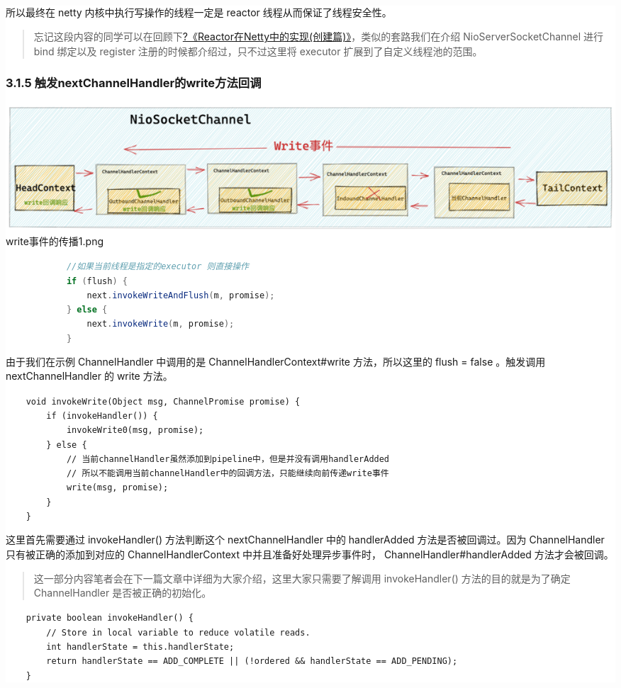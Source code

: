 所以最终在 netty 内核中执行写操作的线程一定是 reactor 线程从而保证了线程安全性。

> 忘记这段内容的同学可以在回顾下[?《Reactor在Netty中的实现(创建篇)》](https://mp.weixin.qq.com/s?__biz=Mzg2MzU3Mjc3Ng==&mid=2247483907&idx=1&sn=084c470a8fe6234c2c9461b5f713ff30&chksm=ce77c444f9004d52e7c6244bee83479070effb0bc59236df071f4d62e91e25f01715fca53696&scene=21#wechat_redirect)，类似的套路我们在介绍 NioServerSocketChannel 进行 bind 绑定以及 register 注册的时候都介绍过，只不过这里将 executor 扩展到了自定义线程池的范围。

### 3.1.5 触发nextChannelHandler的write方法回调

![图片](./20230324-netty-write.assets/640-1679646403751-128.png)write事件的传播1.png

```java
            //如果当前线程是指定的executor 则直接操作
            if (flush) {
                next.invokeWriteAndFlush(m, promise);
            } else {
                next.invokeWrite(m, promise);
            }
```

由于我们在示例 ChannelHandler 中调用的是 ChannelHandlerContext#write 方法，所以这里的 flush = false 。触发调用 nextChannelHandler 的 write 方法。

```
    void invokeWrite(Object msg, ChannelPromise promise) {
        if (invokeHandler()) {
            invokeWrite0(msg, promise);
        } else {
            // 当前channelHandler虽然添加到pipeline中，但是并没有调用handlerAdded
            // 所以不能调用当前channelHandler中的回调方法，只能继续向前传递write事件
            write(msg, promise);
        }
    }
```

这里首先需要通过 invokeHandler() 方法判断这个 nextChannelHandler 中的 handlerAdded 方法是否被回调过。因为 ChannelHandler 只有被正确的添加到对应的 ChannelHandlerContext 中并且准备好处理异步事件时， ChannelHandler#handlerAdded 方法才会被回调。

> 这一部分内容笔者会在下一篇文章中详细为大家介绍，这里大家只需要了解调用 invokeHandler() 方法的目的就是为了确定 ChannelHandler 是否被正确的初始化。

```
    private boolean invokeHandler() {
        // Store in local variable to reduce volatile reads.
        int handlerState = this.handlerState;
        return handlerState == ADD_COMPLETE || (!ordered && handlerState == ADD_PENDING);
    }
```
